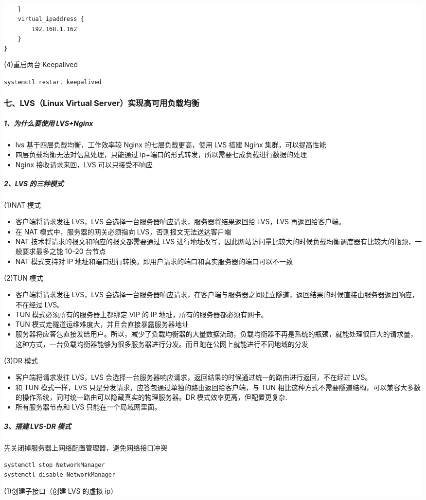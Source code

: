 ```plain
    } 
    virtual_ipaddress { 
        192.168.1.162 
    }
}
```

(4)重启两台 Keepalived

```plain
systemctl restart keepalived
```

### 七、LVS（Linux Virtual Server）实现高可用负载均衡

##### 1、为什么要使用 LVS+Nginx

- lvs 基于四层负载均衡，工作效率较 Nginx 的七层负载更高，使用 LVS 搭建 Nginx 集群，可以提高性能
- 四层负载均衡无法对信息处理，只能通过 ip+端口的形式转发，所以需要七成负载进行数据的处理
- Nginx 接收请求来回，LVS 可以只接受不响应

##### 2、LVS 的三种模式

(1)NAT 模式

- 客户端将请求发往 LVS，LVS 会选择一台服务器响应请求，服务器将结果返回给 LVS，LVS 再返回给客户端。
- 在 NAT 模式中，服务器的网关必须指向 LVS，否则报文无法送达客户端
- NAT 技术将请求的报文和响应的报文都需要通过 LVS 进行地址改写，因此网站访问量比较大的时候负载均衡调度器有比较大的瓶颈，一般要求最多之能
  10-20 台节点
- NAT 模式支持对 IP 地址和端口进行转换。即用户请求的端口和真实服务器的端口可以不一致

(2)TUN 模式

- 客户端将请求发往 LVS，LVS 会选择一台服务器响应请求，在客户端与服务器之间建立隧道，返回结果的时候直接由服务器返回响应，不在经过
  LVS。
- TUN 模式必须所有的服务器上都绑定 VIP 的 IP 地址，所有的服务器都必须有网卡。
- TUN 模式走隧道运维难度大，并且会直接暴露服务器地址
- 服务器将应答包直接发给用户。所以，减少了负载均衡器的大量数据流动，负载均衡器不再是系统的瓶颈，就能处理很巨大的请求量，这种方式，一台负载均衡器能够为很多服务器进行分发。而且跑在公网上就能进行不同地域的分发

(3)DR 模式

- 客户端将请求发往 LVS，LVS 会选择一台服务器响应请求，返回结果的时候通过统一的路由进行返回，不在经过 LVS。
- 和 TUN 模式一样，LVS 只是分发请求，应答包通过单独的路由返回给客户端，与 TUN
  相比这种方式不需要隧道结构，可以兼容大多数的操作系统，同时统一路由可以隐藏真实的物理服务器。DR 模式效率更高，但配置更复杂.
- 所有服务器节点和 LVS 只能在一个局域网里面。

##### 3、搭建 LVS-DR 模式

先关闭掉服务器上网络配置管理器，避免网络接口冲突

```plain
systemctl stop NetworkManager
systemctl disable NetworkManager
```

(1)创建子接口（创建 LVS 的虚拟 ip）
